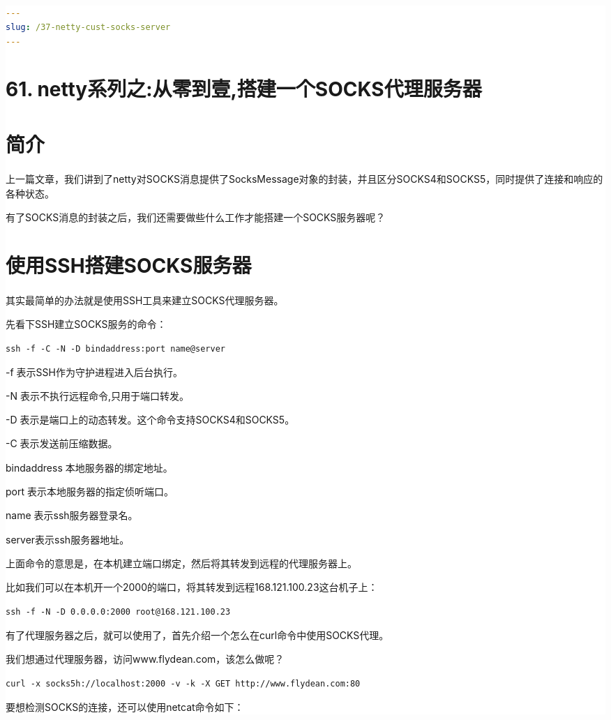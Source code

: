 ```yaml
---
slug: /37-netty-cust-socks-server
---
```


# 61. netty系列之:从零到壹,搭建一个SOCKS代理服务器



# 简介

上一篇文章，我们讲到了netty对SOCKS消息提供了SocksMessage对象的封装，并且区分SOCKS4和SOCKS5，同时提供了连接和响应的各种状态。

有了SOCKS消息的封装之后，我们还需要做些什么工作才能搭建一个SOCKS服务器呢？

# 使用SSH搭建SOCKS服务器

其实最简单的办法就是使用SSH工具来建立SOCKS代理服务器。

先看下SSH建立SOCKS服务的命令：

```
ssh -f -C -N -D bindaddress:port name@server
```

-f 表示SSH作为守护进程进入后台执行。

-N 表示不执行远程命令,只用于端口转发。

-D 表示是端口上的动态转发。这个命令支持SOCKS4和SOCKS5。

-C 表示发送前压缩数据。

bindaddress 本地服务器的绑定地址。

port 表示本地服务器的指定侦听端口。

name 表示ssh服务器登录名。

server表示ssh服务器地址。

上面命令的意思是，在本机建立端口绑定，然后将其转发到远程的代理服务器上。

比如我们可以在本机开一个2000的端口，将其转发到远程168.121.100.23这台机子上：

```
ssh -f -N -D 0.0.0.0:2000 root@168.121.100.23
```

有了代理服务器之后，就可以使用了，首先介绍一个怎么在curl命令中使用SOCKS代理。

我们想通过代理服务器，访问www.flydean.com，该怎么做呢？

```
curl -x socks5h://localhost:2000 -v -k -X GET http://www.flydean.com:80
```

要想检测SOCKS的连接，还可以使用netcat命令如下：
